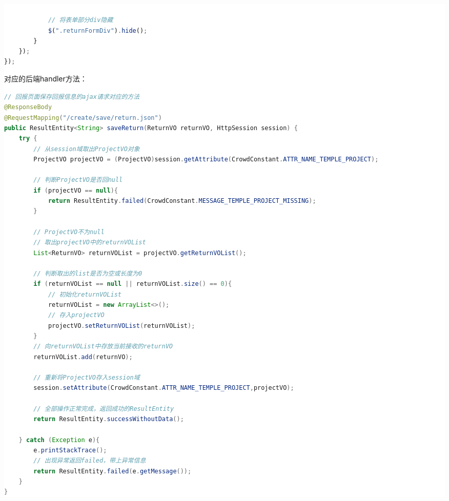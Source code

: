 ```javascript

            // 将表单部分div隐藏
            $(".returnFormDiv").hide();
        }
    });
});
```

对应的后端handler方法：

```java
// 回报页面保存回报信息的ajax请求对应的方法
@ResponseBody
@RequestMapping("/create/save/return.json")
public ResultEntity<String> saveReturn(ReturnVO returnVO, HttpSession session) {
    try {
        // 从session域取出ProjectVO对象
        ProjectVO projectVO = (ProjectVO)session.getAttribute(CrowdConstant.ATTR_NAME_TEMPLE_PROJECT);

        // 判断ProjectVO是否回null
        if (projectVO == null){
            return ResultEntity.failed(CrowdConstant.MESSAGE_TEMPLE_PROJECT_MISSING);
        }

        // ProjectVO不为null
        // 取出projectVO中的returnVOList
        List<ReturnVO> returnVOList = projectVO.getReturnVOList();

        // 判断取出的list是否为空或长度为0
        if (returnVOList == null || returnVOList.size() == 0){
            // 初始化returnVOList
            returnVOList = new ArrayList<>();
            // 存入projectVO
            projectVO.setReturnVOList(returnVOList);
        }
        // 向returnVOList中存放当前接收的returnVO
        returnVOList.add(returnVO);

        // 重新将ProjectVO存入session域
        session.setAttribute(CrowdConstant.ATTR_NAME_TEMPLE_PROJECT,projectVO);

        // 全部操作正常完成，返回成功的ResultEntity
        return ResultEntity.successWithoutData();

    } catch (Exception e){
        e.printStackTrace();
        // 出现异常返回failed，带上异常信息
        return ResultEntity.failed(e.getMessage());
    }
}
```

